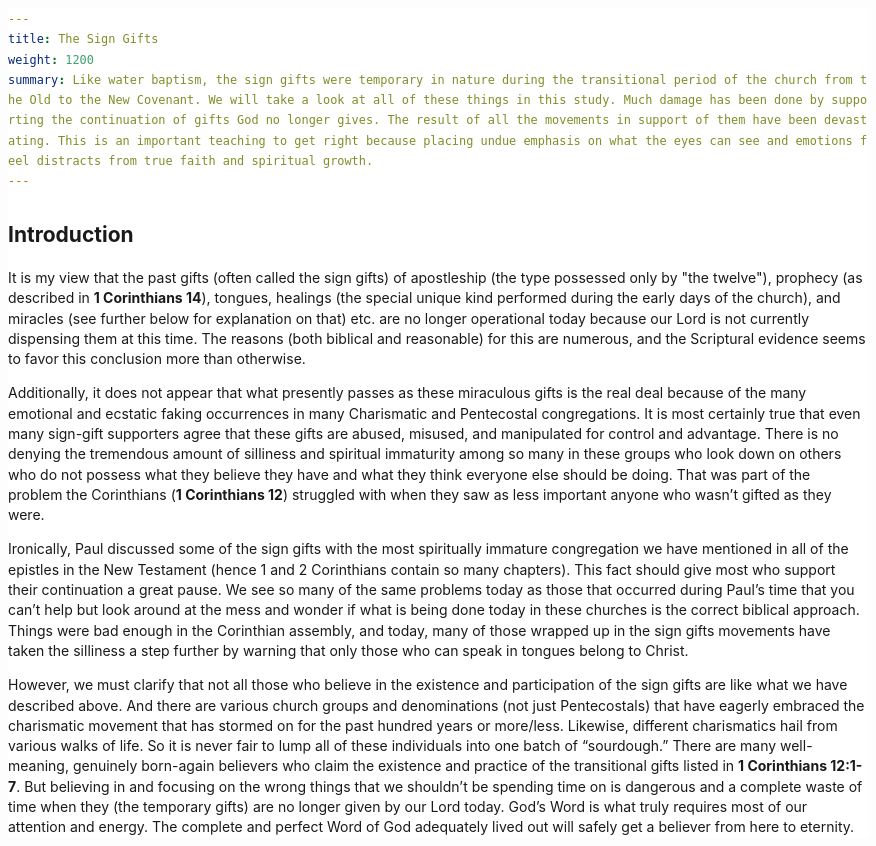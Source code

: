 ```yaml
---
title: The Sign Gifts
weight: 1200
summary: Like water baptism, the sign gifts were temporary in nature during the transitional period of the church from the Old to the New Covenant. We will take a look at all of these things in this study. Much damage has been done by supporting the continuation of gifts God no longer gives. The result of all the movements in support of them have been devastating. This is an important teaching to get right because placing undue emphasis on what the eyes can see and emotions feel distracts from true faith and spiritual growth.  
---
```


## **Introduction**

It is my view that the past gifts (often called the sign gifts) of apostleship (the type possessed only by "the twelve"), prophecy (as described in **1 Corinthians 14**), tongues, healings (the special unique kind performed during the early days of the church), and miracles (see further below for explanation on that) etc. are no longer operational today because our Lord is not currently dispensing them at this time. The reasons (both biblical and reasonable) for this are numerous, and the Scriptural evidence seems to favor this conclusion more than otherwise. 

 Additionally, it does not appear that what presently passes as these miraculous gifts is the real deal because of the many emotional and ecstatic faking occurrences in many Charismatic and Pentecostal congregations. It is most certainly true that even many sign-gift supporters agree that these gifts are abused, misused, and manipulated for control and advantage. There is no denying the tremendous amount of silliness and spiritual immaturity among so many in these groups who look down on others who do not possess what they believe they have and what they think everyone else should be doing. That was part of the problem the Corinthians (**1 Corinthians 12**) struggled with when they saw as less important anyone who wasn’t gifted as they were. 

Ironically, Paul discussed some of the sign gifts with the most spiritually immature congregation we have mentioned in all of the epistles in the New Testament (hence 1 and 2 Corinthians contain so many chapters). This fact should give most who support their continuation a great pause. We see so many of the same problems today as those that occurred during Paul’s time that you can’t help but look around at the mess and wonder if what is being done today in these churches is the correct biblical approach. Things were bad enough in the Corinthian assembly, and today, many of those wrapped up in the sign gifts movements have taken the silliness a step further by warning that only those who can speak in tongues belong to Christ. 

However, we must clarify that not all those who believe in the existence and participation of the sign gifts are like what we have described above. And there are various church groups and denominations (not just Pentecostals) that have eagerly embraced the charismatic movement that has stormed on for the past hundred years or more/less. Likewise, different charismatics hail from various walks of life. So it is never fair to lump all of these individuals into one batch of “sourdough.” There are many well-meaning, genuinely born-again believers who claim the existence and practice of the transitional gifts listed in **1 Corinthians 12:1-7**. But believing in and focusing on the wrong things that we shouldn’t be spending time on is dangerous and a complete waste of time when they (the temporary gifts) are no longer given by our Lord today. God’s Word is what truly requires most of our attention and energy. The complete and perfect Word of God adequately lived out will safely get a believer from here to eternity. 

